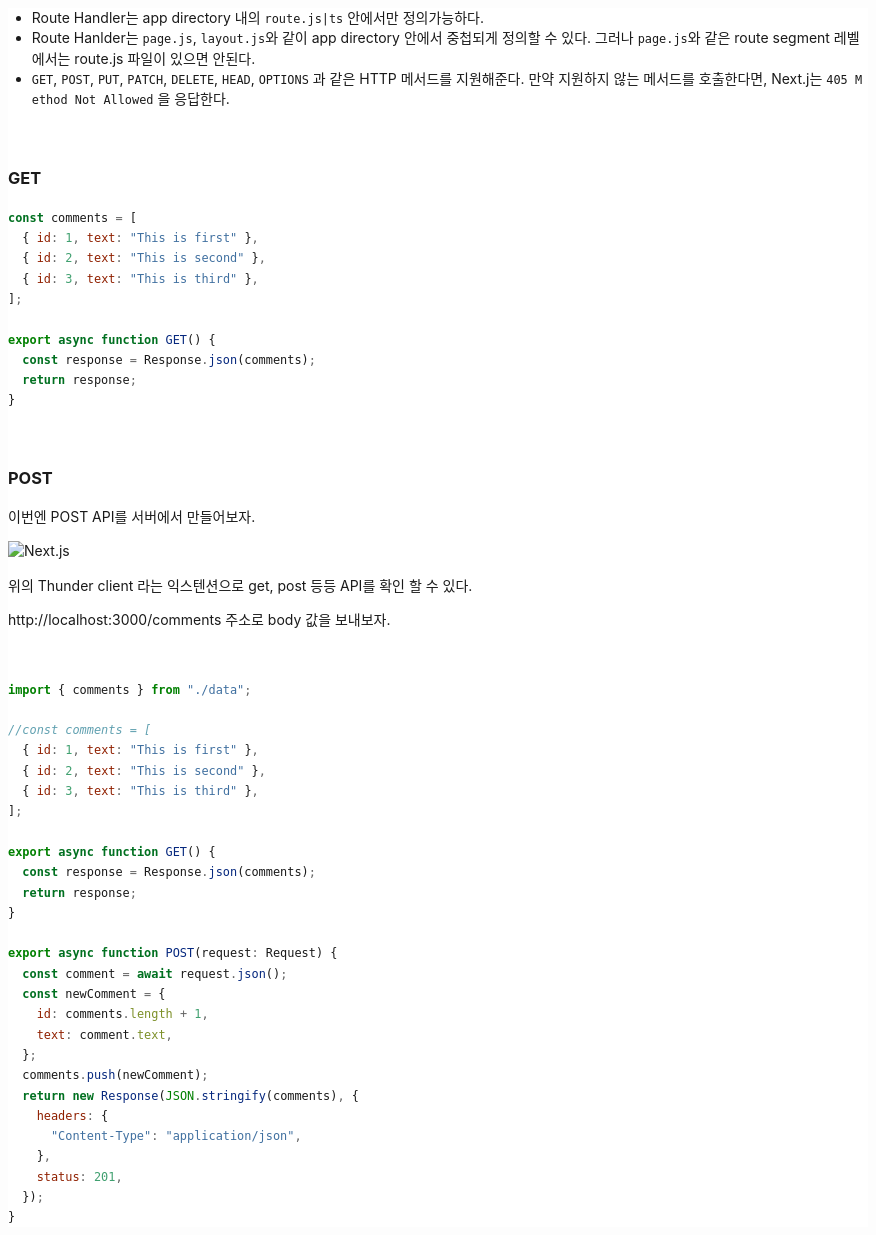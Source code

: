 - Route Handler는 app directory 내의 `route.js|ts` 안에서만 정의가능하다.
- Route Hanlder는 `page.js`, `layout.js`와 같이 app directory 안에서 중첩되게 정의할 수 있다. 그러나 `page.js`와 같은 route segment 레벨에서는 route.js 파일이 있으면 안된다.
- `GET`, `POST`, `PUT`, `PATCH`, `DELETE`, `HEAD`, `OPTIONS` 과 같은 HTTP 메서드를 지원해준다. 만약 지원하지 않는 메서드를 호출한다면, Next.j는 `405 Method Not Allowed` 을 응답한다.

<br>

### GET

```jsx
const comments = [
  { id: 1, text: "This is first" },
  { id: 2, text: "This is second" },
  { id: 3, text: "This is third" },
];

export async function GET() {
  const response = Response.json(comments);
  return response;
}
```

<br>

### POST

이번엔 POST API를 서버에서 만들어보자.

![Next.js](<https://github.com/FE-Lex-Kim/-TIL/blob/master/Images/nextjs(7)/6.png?raw=true>)

위의 Thunder client 라는 익스텐션으로 get, post 등등 API를 확인 할 수 있다.

http://localhost:3000/comments 주소로 body 값을 보내보자.

<br>

```jsx
import { comments } from "./data";

//const comments = [
  { id: 1, text: "This is first" },
  { id: 2, text: "This is second" },
  { id: 3, text: "This is third" },
];

export async function GET() {
  const response = Response.json(comments);
  return response;
}

export async function POST(request: Request) {
  const comment = await request.json();
  const newComment = {
    id: comments.length + 1,
    text: comment.text,
  };
  comments.push(newComment);
  return new Response(JSON.stringify(comments), {
    headers: {
      "Content-Type": "application/json",
    },
    status: 201,
  });
}
```
